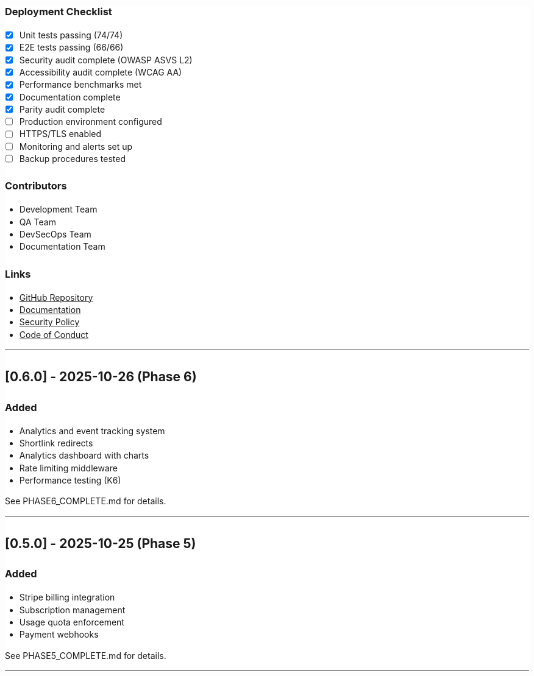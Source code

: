 ### Deployment Checklist
- [x] Unit tests passing (74/74)
- [x] E2E tests passing (66/66)
- [x] Security audit complete (OWASP ASVS L2)
- [x] Accessibility audit complete (WCAG AA)
- [x] Performance benchmarks met
- [x] Documentation complete
- [x] Parity audit complete
- [ ] Production environment configured
- [ ] HTTPS/TLS enabled
- [ ] Monitoring and alerts set up
- [ ] Backup procedures tested

### Contributors
- Development Team
- QA Team
- DevSecOps Team
- Documentation Team

### Links
- [GitHub Repository](https://github.com/beetechone/auto-clone-engine)
- [Documentation](./docs/)
- [Security Policy](./SECURITY.md)
- [Code of Conduct](./CODE_OF_CONDUCT.md)

---

## [0.6.0] - 2025-10-26 (Phase 6)

### Added
- Analytics and event tracking system
- Shortlink redirects
- Analytics dashboard with charts
- Rate limiting middleware
- Performance testing (K6)

See PHASE6_COMPLETE.md for details.

---

## [0.5.0] - 2025-10-25 (Phase 5)

### Added
- Stripe billing integration
- Subscription management
- Usage quota enforcement
- Payment webhooks

See PHASE5_COMPLETE.md for details.

---